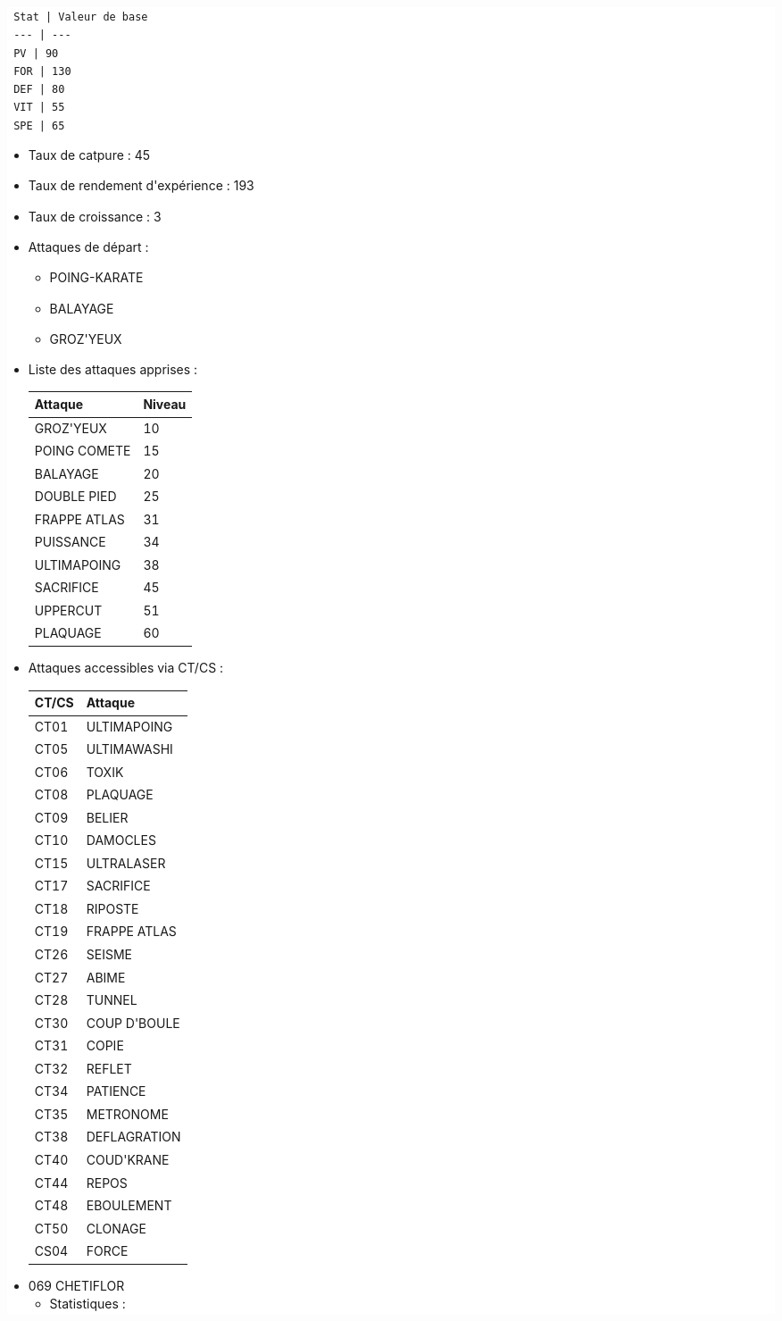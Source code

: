      Stat | Valeur de base 
     --- | --- 
     PV | 90 
     FOR | 130 
     DEF | 80 
     VIT | 55 
     SPE | 65 
   * Taux de catpure : 45 

   * Taux de rendement d'expérience : 193 

   * Taux de croissance : 3 

   * Attaques de départ :

     * POING-KARATE

     * BALAYAGE

     * GROZ'YEUX

   * Liste des attaques apprises :

     Attaque | Niveau 
     --- | --- 
     GROZ'YEUX | 10 
     POING COMETE | 15 
     BALAYAGE | 20 
     DOUBLE PIED | 25 
     FRAPPE ATLAS | 31 
     PUISSANCE | 34 
     ULTIMAPOING | 38 
     SACRIFICE | 45 
     UPPERCUT | 51 
     PLAQUAGE | 60 
   * Attaques accessibles via CT/CS :

     CT/CS | Attaque 
     --- | --- 
     CT01 | ULTIMAPOING
     CT05 | ULTIMAWASHI
     CT06 | TOXIK
     CT08 | PLAQUAGE
     CT09 | BELIER
     CT10 | DAMOCLES
     CT15 | ULTRALASER
     CT17 | SACRIFICE
     CT18 | RIPOSTE
     CT19 | FRAPPE ATLAS
     CT26 | SEISME
     CT27 | ABIME
     CT28 | TUNNEL
     CT30 | COUP D'BOULE
     CT31 | COPIE
     CT32 | REFLET
     CT34 | PATIENCE
     CT35 | METRONOME
     CT38 | DEFLAGRATION
     CT40 | COUD'KRANE
     CT44 | REPOS
     CT48 | EBOULEMENT
     CT50 | CLONAGE
     CS04 | FORCE
- 069 CHETIFLOR
   * Statistiques :
